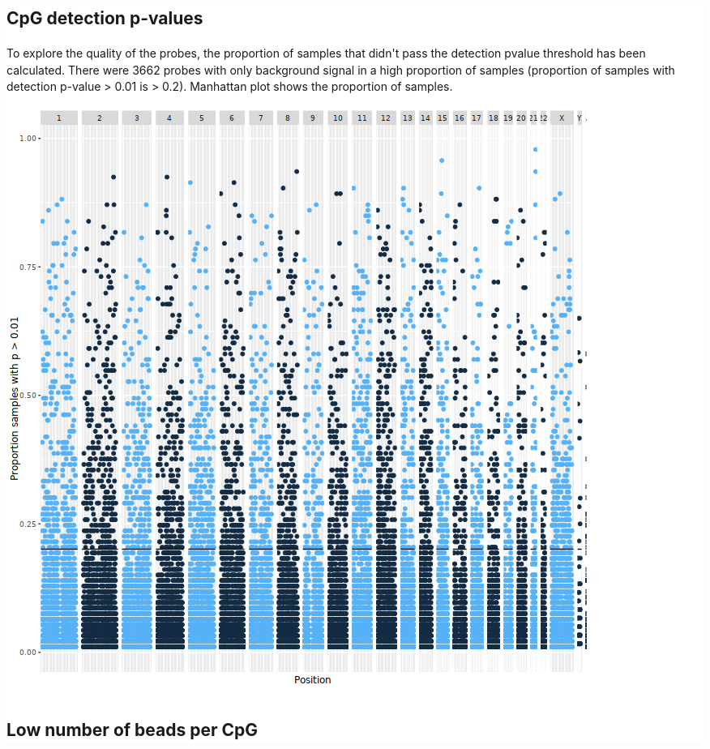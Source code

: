 
## CpG detection p-values

To explore the quality of the probes, the proportion of samples that didn't pass the detection pvalue threshold has been calculated.
There were 3662
probes with only background signal in a high proportion of samples
(proportion of samples with detection p-value > 0.01
is > 0.2).
Manhattan plot shows the proportion of samples.



![plot of chunk unnamed-chunk-12](figure/unnamed-chunk-12-1.png)

## Low number of beads per CpG
